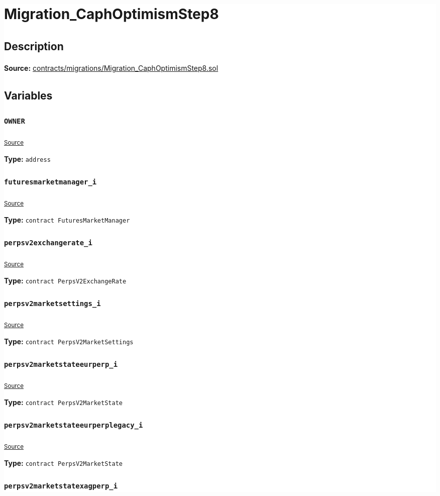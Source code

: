 # Migration_CaphOptimismStep8

## Description

**Source:** [contracts/migrations/Migration_CaphOptimismStep8.sol](https://github.com/Synthetixio/synthetix/tree/v2.92.0-alpha/contracts/migrations/Migration_CaphOptimismStep8.sol)

## Variables

### `OWNER`

<sub>[Source](https://github.com/Synthetixio/synthetix/tree/v2.92.0-alpha/contracts/migrations/Migration_CaphOptimismStep8.sol#L19)</sub>

**Type:** `address`

### `futuresmarketmanager_i`

<sub>[Source](https://github.com/Synthetixio/synthetix/tree/v2.92.0-alpha/contracts/migrations/Migration_CaphOptimismStep8.sol#L39)</sub>

**Type:** `contract FuturesMarketManager`

### `perpsv2exchangerate_i`

<sub>[Source](https://github.com/Synthetixio/synthetix/tree/v2.92.0-alpha/contracts/migrations/Migration_CaphOptimismStep8.sol#L34)</sub>

**Type:** `contract PerpsV2ExchangeRate`

### `perpsv2marketsettings_i`

<sub>[Source](https://github.com/Synthetixio/synthetix/tree/v2.92.0-alpha/contracts/migrations/Migration_CaphOptimismStep8.sol#L42)</sub>

**Type:** `contract PerpsV2MarketSettings`

### `perpsv2marketstateeurperp_i`

<sub>[Source](https://github.com/Synthetixio/synthetix/tree/v2.92.0-alpha/contracts/migrations/Migration_CaphOptimismStep8.sol#L45)</sub>

**Type:** `contract PerpsV2MarketState`

### `perpsv2marketstateeurperplegacy_i`

<sub>[Source](https://github.com/Synthetixio/synthetix/tree/v2.92.0-alpha/contracts/migrations/Migration_CaphOptimismStep8.sol#L48)</sub>

**Type:** `contract PerpsV2MarketState`

### `perpsv2marketstatexagperp_i`
